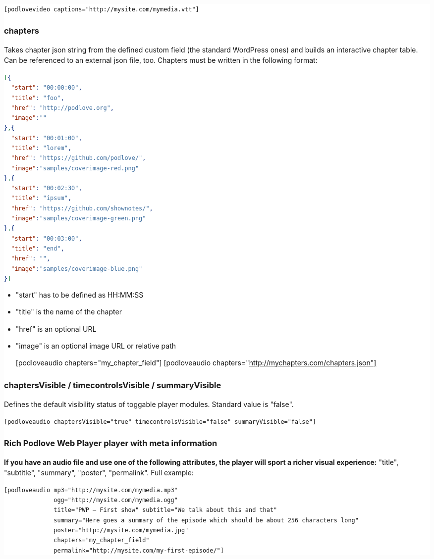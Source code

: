     [podlovevideo captions="http://mysite.com/mymedia.vtt"]

### chapters

Takes chapter json string from the defined custom field (the standard WordPress ones) and builds an interactive chapter table. Can be referenced to an external json file, too. Chapters must be written in the following format:

```json
[{
  "start": "00:00:00",
  "title": "foo",
  "href": "http://podlove.org",
  "image":""
},{
  "start": "00:01:00",
  "title": "lorem",
  "href": "https://github.com/podlove/",
  "image":"samples/coverimage-red.png"
},{
  "start": "00:02:30",
  "title": "ipsum",
  "href": "https://github.com/shownotes/",
  "image":"samples/coverimage-green.png"
},{
  "start": "00:03:00",
  "title": "end",
  "href": "",
  "image":"samples/coverimage-blue.png"
}]
```

* "start" has to be defined as HH:MM:SS
* "title" is the name of the chapter
* "href" is an optional URL
* "image" is an optional image URL or relative path

    [podloveaudio chapters="my_chapter_field"]
    [podloveaudio chapters="http://mychapters.com/chapters.json"]

### chaptersVisible / timecontrolsVisible / summaryVisible

Defines the default visibility status of toggable player modules. Standard value is "false".

    [podloveaudio chaptersVisible="true" timecontrolsVisible="false" summaryVisible="false"]

### Rich Podlove Web Player player with meta information

**If you have an audio file and use one of the following attributes, the player will sport a richer visual experience:** "title", "subtitle", "summary", "poster", "permalink". Full example:

    [podloveaudio mp3="http://mysite.com/mymedia.mp3" 
                  ogg="http://mysite.com/mymedia.ogg" 
                  title="PWP – First show" subtitle="We talk about this and that" 
                  summary="Here goes a summary of the episode which should be about 256 characters long" 
                  poster="http://mysite.com/mymedia.jpg" 
                  chapters="my_chapter_field" 
                  permalink="http://mysite.com/my-first-episode/"]
